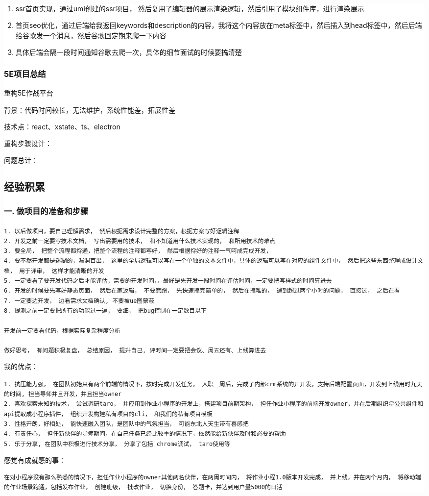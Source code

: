 1. ssr首页实现，通过umi创建的ssr项目， 然后复用了编辑器的展示渲染逻辑，然后引用了模块组件库，进行渲染展示


2. 首页seo优化，通过后端给我返回keywords和description的内容，我将这个内容放在meta标签中，然后插入到head标签中，然后后端给谷歌发一个消息，然后谷歌回定期来爬一下内容
<meta name="keywords" content="推荐有礼,推荐奖励,推广奖励,邀请好友,薪人薪事,员工管理,招聘管理,考勤管理,绩效管理">
<meta name="description" content="参与薪人薪事推荐有礼活动，领高额推荐奖励">

3. 具体后端会隔一段时间通知谷歌去爬一次，具体的细节面试的时候要搞清楚


### 5E项目总结

重构5E作战平台

背景：代码时间较长，无法维护，系统性能差，拓展性差

技术点：react、xstate、ts、electron

重构步骤设计：

问题总计：



## 经验积累

### 一. 做项目的准备和步骤

```
1. 以后做项目，要自己理解需求， 然后根据需求设计完整的方案，根据方案写好逻辑注释
2. 开发之前一定要写技术文档， 写出需要用的技术， 和不知道用什么技术实现的， 和所用技术的难点
3. 要全局， 把整个流程都捋通，把整个流程的注释都写好， 然后根据捋好的注释一气呵成完成开发，
4. 要不然开发都是迷糊的，漏洞百出， 这里的全局逻辑可以写在一个单独的文本文件中，具体的逻辑可以写在对应的组件文件中， 然后把这些东西整理成设计文档， 用于评审， 这样才能清晰的开发
5. 一定要看了要开发代码之后才能评估，需要的开发时间，，最好是先开发一段时间在评估时间，一定要把写样式的时间算进去
6. 开发的时候要先写好静态页面， 然后在家逻辑， 不要磨蹭， 先快速搞完简单的， 然后在搞难的， 遇到超过两个小时的问题， 直接过， 之后在看
7. 一定要边开发， 边看需求文档确认, 不要被ue图蒙蔽
8. 提测之前一定要把所有的功能过一遍， 要细， 把bug控制在一定数目以下

开发前一定要看代码，根据实际复杂程度分析

做好思考， 有问题积极复盘， 总结原因， 提升自己, 评时间一定要把会议、周五还有、上线算进去
```

我的优点：

```
1. 抗压能力强， 在团队初始只有两个前端的情况下，按时完成开发任务， 入职一周后，完成了内部crm系统的开开发，支持后端配置页面，开发到上线用时九天的时间, 担当导师并且开发，并且担当owner
2. 喜欢探索未知的技术， 尝试调研taro， 并应用到作业小程序的开发上，搭建项目前期架构， 担任作业小程序的前端开发owner，并在后期组织将公共组件和 api提取成小程序插件， 组织开发构建私有项目的cli， 和我们的私有项目模板
3. 性格开朗，好相处， 能快速融入团队，是团队中的气氛担当， 可能东北人天生带有喜感把
4. 有责任心， 担任新伙伴的导师期间，在自己任务已经比较重的情况下，依然能给新伙伴及时和必要的帮助
5. 乐于分享, 在团队中积极进行技术分享， 分享了包括 chrome调试， taro使用等
```

感觉有成就感的事：

```
在对小程序没有那么熟悉的情况下，担任作业小程序的owner其他两名伙伴，在两周时间内， 将作业小程1.0版本开发完成， 并上线，并在两个月内， 将移动端的作业场景跑通，包括发布作业， 创建班级， 批改作业， 切换身份， 答题卡，并达到用户量5000的日活
```
